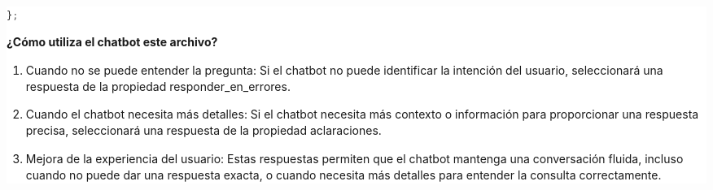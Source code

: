 ```javascript
};
```
**¿Cómo utiliza el chatbot este archivo?**
1. Cuando no se puede entender la pregunta: Si el chatbot no puede identificar la intención del usuario, seleccionará una respuesta de la propiedad responder_en_errores.

2. Cuando el chatbot necesita más detalles: Si el chatbot necesita más contexto o información para proporcionar una respuesta precisa, seleccionará una respuesta de la propiedad aclaraciones.
 
3. Mejora de la experiencia del usuario: Estas respuestas permiten que el chatbot mantenga una conversación fluida, incluso cuando no puede dar una respuesta exacta, o cuando necesita más detalles para entender la consulta correctamente.
